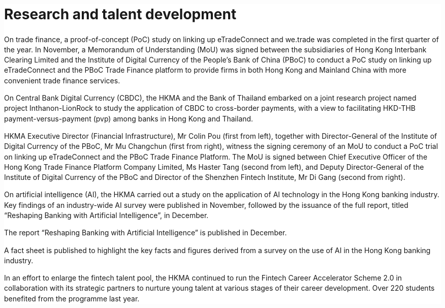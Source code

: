 # Research and talent development

On trade finance, a proof-of-concept (PoC) study on linking up eTradeConnect and we.trade was completed in the first quarter of the year. In November, a Memorandum of Understanding (MoU) was signed between the subsidiaries of Hong Kong Interbank Clearing Limited and the Institute of Digital Currency of the People’s Bank of China (PBoC) to conduct a PoC study on linking up eTradeConnect and the PBoC Trade Finance platform to provide firms in both Hong Kong and Mainland China with more convenient trade finance services.

On Central Bank Digital Currency (CBDC), the HKMA and the Bank of Thailand embarked on a joint research project named project Inthanon-LionRock to study the application of CBDC to cross-border payments, with a view to facilitating HKD-THB payment-versus-payment (pvp) among banks in Hong Kong and Thailand.

HKMA Executive Director (Financial Infrastructure), Mr Colin Pou (first from left), together with Director-General of the Institute of Digital Currency of the PBoC, Mr Mu Changchun (first from right), witness the signing ceremony of an MoU to conduct a PoC trial on linking up eTradeConnect and the PBoC Trade Finance Platform. The MoU is signed between Chief Executive Officer of the Hong Kong Trade Finance Platform Company Limited, Ms Haster Tang (second from left), and Deputy Director-General of the Institute of Digital Currency of the PBoC and Director of the Shenzhen Fintech Institute, Mr Di Gang (second from right).

On artificial intelligence (AI), the HKMA carried out a study on the application of AI technology in the Hong Kong banking industry. Key findings of an industry-wide AI survey were published in November, followed by the issuance of the full report, titled “Reshaping Banking with Artificial Intelligence”, in December.

The report “Reshaping Banking with Artificial Intelligence” is published in December.

A fact sheet is published to highlight the key facts and figures derived from a survey on the use of AI in the Hong Kong banking industry.

In an effort to enlarge the fintech talent pool, the HKMA continued to run the Fintech Career Accelerator Scheme 2.0 in collaboration with its strategic partners to nurture young talent at various stages of their career development. Over 220 students benefited from the programme last year.
